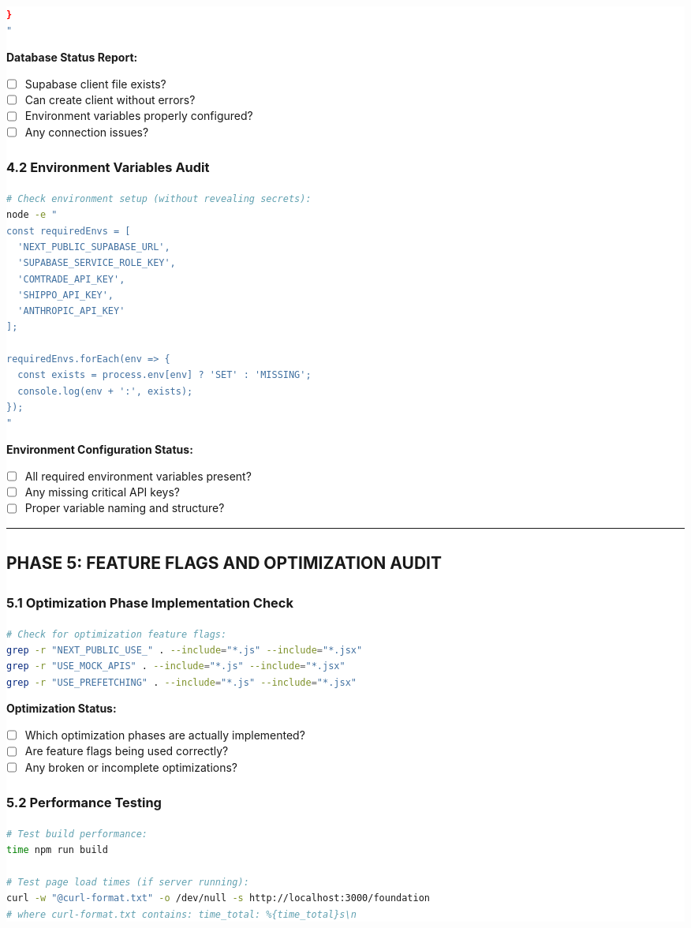 ```bash
}
"
```

**Database Status Report:**
- [ ] Supabase client file exists?
- [ ] Can create client without errors?
- [ ] Environment variables properly configured?
- [ ] Any connection issues?

### 4.2 Environment Variables Audit
```bash
# Check environment setup (without revealing secrets):
node -e "
const requiredEnvs = [
  'NEXT_PUBLIC_SUPABASE_URL',
  'SUPABASE_SERVICE_ROLE_KEY', 
  'COMTRADE_API_KEY',
  'SHIPPO_API_KEY',
  'ANTHROPIC_API_KEY'
];

requiredEnvs.forEach(env => {
  const exists = process.env[env] ? 'SET' : 'MISSING';
  console.log(env + ':', exists);
});
"
```

**Environment Configuration Status:**
- [ ] All required environment variables present?
- [ ] Any missing critical API keys?
- [ ] Proper variable naming and structure?

---

## PHASE 5: FEATURE FLAGS AND OPTIMIZATION AUDIT

### 5.1 Optimization Phase Implementation Check
```bash
# Check for optimization feature flags:
grep -r "NEXT_PUBLIC_USE_" . --include="*.js" --include="*.jsx"
grep -r "USE_MOCK_APIS" . --include="*.js" --include="*.jsx"
grep -r "USE_PREFETCHING" . --include="*.js" --include="*.jsx"
```

**Optimization Status:**
- [ ] Which optimization phases are actually implemented?
- [ ] Are feature flags being used correctly?
- [ ] Any broken or incomplete optimizations?

### 5.2 Performance Testing
```bash
# Test build performance:
time npm run build

# Test page load times (if server running):
curl -w "@curl-format.txt" -o /dev/null -s http://localhost:3000/foundation
# where curl-format.txt contains: time_total: %{time_total}s\n
```
